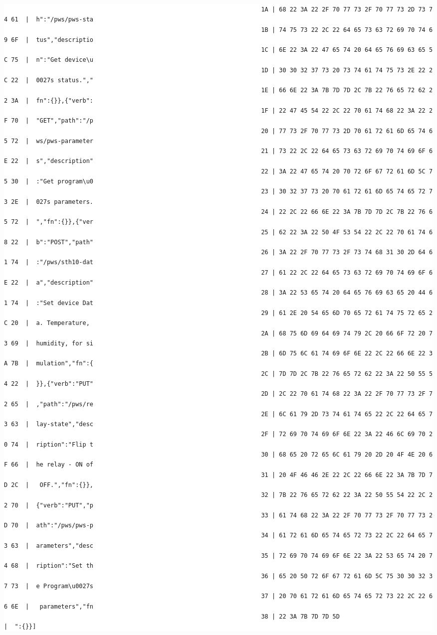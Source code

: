 ```
                                                                        1A | 68 22 3A 22 2F 70 77 73 2F 70 77 73 2D 73 74 61  |  h":"/pws/pws-sta
                                                                        1B | 74 75 73 22 2C 22 64 65 73 63 72 69 70 74 69 6F  |  tus","descriptio
                                                                        1C | 6E 22 3A 22 47 65 74 20 64 65 76 69 63 65 5C 75  |  n":"Get device\u
                                                                        1D | 30 30 32 37 73 20 73 74 61 74 75 73 2E 22 2C 22  |  0027s status.","
                                                                        1E | 66 6E 22 3A 7B 7D 7D 2C 7B 22 76 65 72 62 22 3A  |  fn":{}},{"verb":
                                                                        1F | 22 47 45 54 22 2C 22 70 61 74 68 22 3A 22 2F 70  |  "GET","path":"/p
                                                                        20 | 77 73 2F 70 77 73 2D 70 61 72 61 6D 65 74 65 72  |  ws/pws-parameter
                                                                        21 | 73 22 2C 22 64 65 73 63 72 69 70 74 69 6F 6E 22  |  s","description"
                                                                        22 | 3A 22 47 65 74 20 70 72 6F 67 72 61 6D 5C 75 30  |  :"Get program\u0
                                                                        23 | 30 32 37 73 20 70 61 72 61 6D 65 74 65 72 73 2E  |  027s parameters.
                                                                        24 | 22 2C 22 66 6E 22 3A 7B 7D 7D 2C 7B 22 76 65 72  |  ","fn":{}},{"ver
                                                                        25 | 62 22 3A 22 50 4F 53 54 22 2C 22 70 61 74 68 22  |  b":"POST","path"
                                                                        26 | 3A 22 2F 70 77 73 2F 73 74 68 31 30 2D 64 61 74  |  :"/pws/sth10-dat
                                                                        27 | 61 22 2C 22 64 65 73 63 72 69 70 74 69 6F 6E 22  |  a","description"
                                                                        28 | 3A 22 53 65 74 20 64 65 76 69 63 65 20 44 61 74  |  :"Set device Dat
                                                                        29 | 61 2E 20 54 65 6D 70 65 72 61 74 75 72 65 2C 20  |  a. Temperature,
                                                                        2A | 68 75 6D 69 64 69 74 79 2C 20 66 6F 72 20 73 69  |  humidity, for si
                                                                        2B | 6D 75 6C 61 74 69 6F 6E 22 2C 22 66 6E 22 3A 7B  |  mulation","fn":{
                                                                        2C | 7D 7D 2C 7B 22 76 65 72 62 22 3A 22 50 55 54 22  |  }},{"verb":"PUT"
                                                                        2D | 2C 22 70 61 74 68 22 3A 22 2F 70 77 73 2F 72 65  |  ,"path":"/pws/re
                                                                        2E | 6C 61 79 2D 73 74 61 74 65 22 2C 22 64 65 73 63  |  lay-state","desc
                                                                        2F | 72 69 70 74 69 6F 6E 22 3A 22 46 6C 69 70 20 74  |  ription":"Flip t
                                                                        30 | 68 65 20 72 65 6C 61 79 20 2D 20 4F 4E 20 6F 66  |  he relay - ON of
                                                                        31 | 20 4F 46 46 2E 22 2C 22 66 6E 22 3A 7B 7D 7D 2C  |   OFF.","fn":{}},
                                                                        32 | 7B 22 76 65 72 62 22 3A 22 50 55 54 22 2C 22 70  |  {"verb":"PUT","p
                                                                        33 | 61 74 68 22 3A 22 2F 70 77 73 2F 70 77 73 2D 70  |  ath":"/pws/pws-p
                                                                        34 | 61 72 61 6D 65 74 65 72 73 22 2C 22 64 65 73 63  |  arameters","desc
                                                                        35 | 72 69 70 74 69 6F 6E 22 3A 22 53 65 74 20 74 68  |  ription":"Set th
                                                                        36 | 65 20 50 72 6F 67 72 61 6D 5C 75 30 30 32 37 73  |  e Program\u0027s
                                                                        37 | 20 70 61 72 61 6D 65 74 65 72 73 22 2C 22 66 6E  |   parameters","fn
                                                                        38 | 22 3A 7B 7D 7D 5D                                |  ":{}}]
```